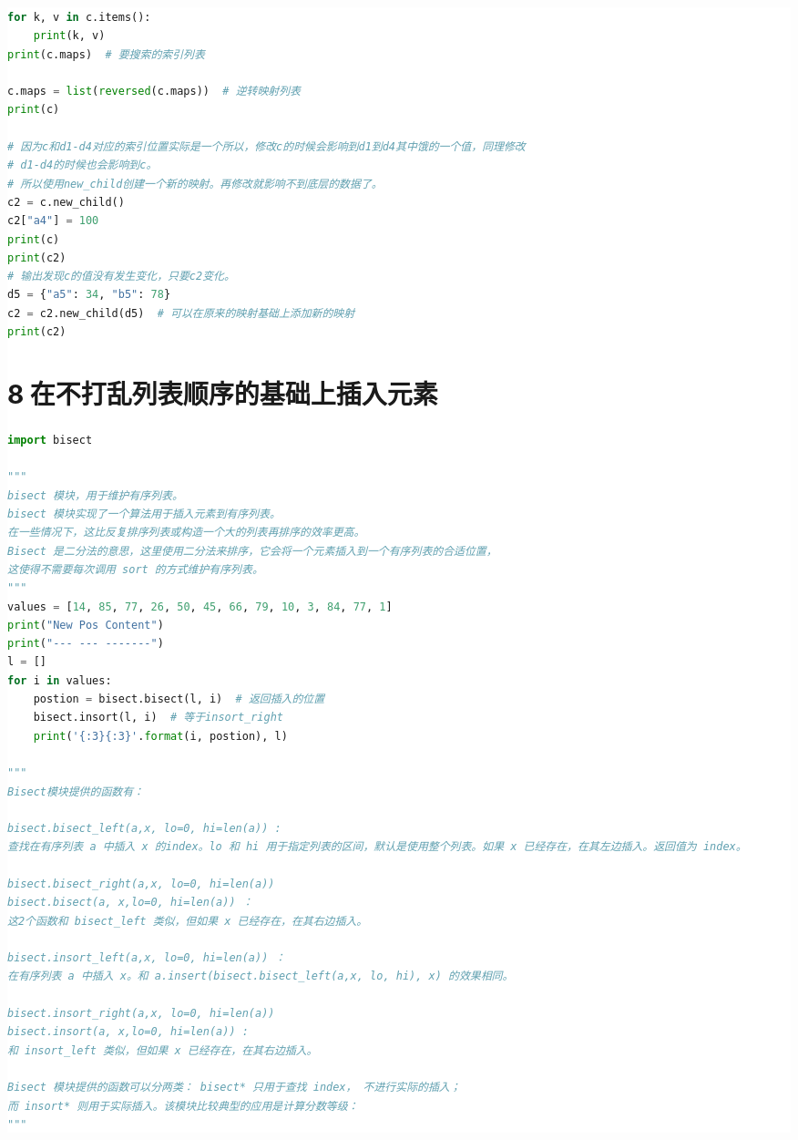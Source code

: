 ```python
for k, v in c.items():
    print(k, v)
print(c.maps)  # 要搜索的索引列表

c.maps = list(reversed(c.maps))  # 逆转映射列表
print(c)

# 因为c和d1-d4对应的索引位置实际是一个所以，修改c的时候会影响到d1到d4其中饿的一个值，同理修改
# d1-d4的时候也会影响到c。
# 所以使用new_child创建一个新的映射。再修改就影响不到底层的数据了。
c2 = c.new_child()
c2["a4"] = 100
print(c)
print(c2)
# 输出发现c的值没有发生变化，只要c2变化。
d5 = {"a5": 34, "b5": 78}
c2 = c2.new_child(d5)  # 可以在原来的映射基础上添加新的映射
print(c2)
```
# 8 在不打乱列表顺序的基础上插入元素
```python
import bisect

"""
bisect 模块，用于维护有序列表。
bisect 模块实现了一个算法用于插入元素到有序列表。
在一些情况下，这比反复排序列表或构造一个大的列表再排序的效率更高。
Bisect 是二分法的意思，这里使用二分法来排序，它会将一个元素插入到一个有序列表的合适位置，
这使得不需要每次调用 sort 的方式维护有序列表。
"""
values = [14, 85, 77, 26, 50, 45, 66, 79, 10, 3, 84, 77, 1]
print("New Pos Content")
print("--- --- -------")
l = []
for i in values:
    postion = bisect.bisect(l, i)  # 返回插入的位置
    bisect.insort(l, i)  # 等于insort_right
    print('{:3}{:3}'.format(i, postion), l)

"""
Bisect模块提供的函数有：

bisect.bisect_left(a,x, lo=0, hi=len(a)) :
查找在有序列表 a 中插入 x 的index。lo 和 hi 用于指定列表的区间，默认是使用整个列表。如果 x 已经存在，在其左边插入。返回值为 index。

bisect.bisect_right(a,x, lo=0, hi=len(a))
bisect.bisect(a, x,lo=0, hi=len(a)) ：
这2个函数和 bisect_left 类似，但如果 x 已经存在，在其右边插入。

bisect.insort_left(a,x, lo=0, hi=len(a)) ：
在有序列表 a 中插入 x。和 a.insert(bisect.bisect_left(a,x, lo, hi), x) 的效果相同。

bisect.insort_right(a,x, lo=0, hi=len(a))
bisect.insort(a, x,lo=0, hi=len(a)) :
和 insort_left 类似，但如果 x 已经存在，在其右边插入。

Bisect 模块提供的函数可以分两类： bisect* 只用于查找 index， 不进行实际的插入；
而 insort* 则用于实际插入。该模块比较典型的应用是计算分数等级：
"""
```